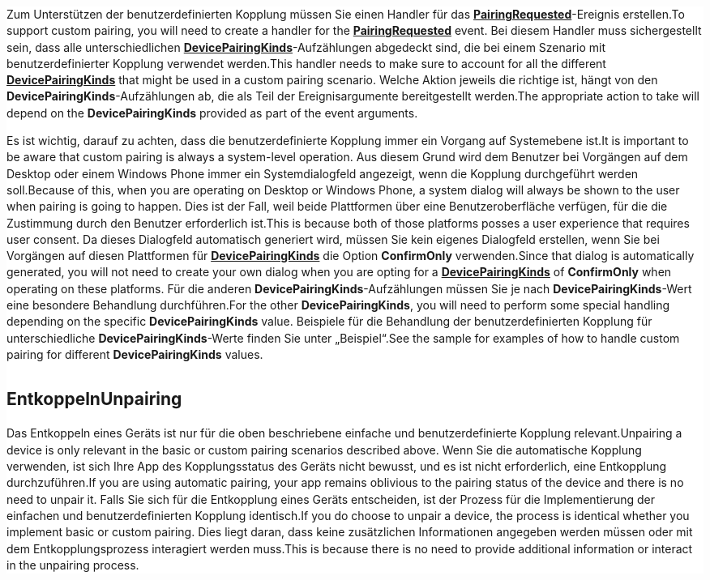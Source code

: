 <span data-ttu-id="8d146-152">Zum Unterstützen der benutzerdefinierten Kopplung müssen Sie einen Handler für das [**PairingRequested**](https://msdn.microsoft.com/library/windows/apps/windows.devices.enumeration.deviceinformationcustompairing.pairingrequested.aspx)-Ereignis erstellen.</span><span class="sxs-lookup"><span data-stu-id="8d146-152">To support custom pairing, you will need to create a handler for the [**PairingRequested**](https://msdn.microsoft.com/library/windows/apps/windows.devices.enumeration.deviceinformationcustompairing.pairingrequested.aspx) event.</span></span> <span data-ttu-id="8d146-153">Bei diesem Handler muss sichergestellt sein, dass alle unterschiedlichen [**DevicePairingKinds**](https://msdn.microsoft.com/library/windows/apps/Mt608808)-Aufzählungen abgedeckt sind, die bei einem Szenario mit benutzerdefinierter Kopplung verwendet werden.</span><span class="sxs-lookup"><span data-stu-id="8d146-153">This handler needs to make sure to account for all the different [**DevicePairingKinds**](https://msdn.microsoft.com/library/windows/apps/Mt608808) that might be used in a custom pairing scenario.</span></span> <span data-ttu-id="8d146-154">Welche Aktion jeweils die richtige ist, hängt von den **DevicePairingKinds**-Aufzählungen ab, die als Teil der Ereignisargumente bereitgestellt werden.</span><span class="sxs-lookup"><span data-stu-id="8d146-154">The appropriate action to take will depend on the **DevicePairingKinds** provided as part of the event arguments.</span></span>

<span data-ttu-id="8d146-155">Es ist wichtig, darauf zu achten, dass die benutzerdefinierte Kopplung immer ein Vorgang auf Systemebene ist.</span><span class="sxs-lookup"><span data-stu-id="8d146-155">It is important to be aware that custom pairing is always a system-level operation.</span></span> <span data-ttu-id="8d146-156">Aus diesem Grund wird dem Benutzer bei Vorgängen auf dem Desktop oder einem Windows Phone immer ein Systemdialogfeld angezeigt, wenn die Kopplung durchgeführt werden soll.</span><span class="sxs-lookup"><span data-stu-id="8d146-156">Because of this, when you are operating on Desktop or Windows Phone, a system dialog will always be shown to the user when pairing is going to happen.</span></span> <span data-ttu-id="8d146-157">Dies ist der Fall, weil beide Plattformen über eine Benutzeroberfläche verfügen, für die die Zustimmung durch den Benutzer erforderlich ist.</span><span class="sxs-lookup"><span data-stu-id="8d146-157">This is because both of those platforms posses a user experience that requires user consent.</span></span> <span data-ttu-id="8d146-158">Da dieses Dialogfeld automatisch generiert wird, müssen Sie kein eigenes Dialogfeld erstellen, wenn Sie bei Vorgängen auf diesen Plattformen für [**DevicePairingKinds**](https://msdn.microsoft.com/library/windows/apps/Mt608808) die Option **ConfirmOnly** verwenden.</span><span class="sxs-lookup"><span data-stu-id="8d146-158">Since that dialog is automatically generated, you will not need to create your own dialog when you are opting for a [**DevicePairingKinds**](https://msdn.microsoft.com/library/windows/apps/Mt608808) of **ConfirmOnly** when operating on these platforms.</span></span> <span data-ttu-id="8d146-159">Für die anderen **DevicePairingKinds**-Aufzählungen müssen Sie je nach **DevicePairingKinds**-Wert eine besondere Behandlung durchführen.</span><span class="sxs-lookup"><span data-stu-id="8d146-159">For the other **DevicePairingKinds**, you will need to perform some special handling depending on the specific **DevicePairingKinds** value.</span></span> <span data-ttu-id="8d146-160">Beispiele für die Behandlung der benutzerdefinierten Kopplung für unterschiedliche **DevicePairingKinds**-Werte finden Sie unter „Beispiel“.</span><span class="sxs-lookup"><span data-stu-id="8d146-160">See the sample for examples of how to handle custom pairing for different **DevicePairingKinds** values.</span></span>

## <a name="unpairing"></a><span data-ttu-id="8d146-161">Entkoppeln</span><span class="sxs-lookup"><span data-stu-id="8d146-161">Unpairing</span></span>


<span data-ttu-id="8d146-162">Das Entkoppeln eines Geräts ist nur für die oben beschriebene einfache und benutzerdefinierte Kopplung relevant.</span><span class="sxs-lookup"><span data-stu-id="8d146-162">Unpairing a device is only relevant in the basic or custom pairing scenarios described above.</span></span> <span data-ttu-id="8d146-163">Wenn Sie die automatische Kopplung verwenden, ist sich Ihre App des Kopplungsstatus des Geräts nicht bewusst, und es ist nicht erforderlich, eine Entkopplung durchzuführen.</span><span class="sxs-lookup"><span data-stu-id="8d146-163">If you are using automatic pairing, your app remains oblivious to the pairing status of the device and there is no need to unpair it.</span></span> <span data-ttu-id="8d146-164">Falls Sie sich für die Entkopplung eines Geräts entscheiden, ist der Prozess für die Implementierung der einfachen und benutzerdefinierten Kopplung identisch.</span><span class="sxs-lookup"><span data-stu-id="8d146-164">If you do choose to unpair a device, the process is identical whether you implement basic or custom pairing.</span></span> <span data-ttu-id="8d146-165">Dies liegt daran, dass keine zusätzlichen Informationen angegeben werden müssen oder mit dem Entkopplungsprozess interagiert werden muss.</span><span class="sxs-lookup"><span data-stu-id="8d146-165">This is because there is no need to provide additional information or interact in the unpairing process.</span></span>
